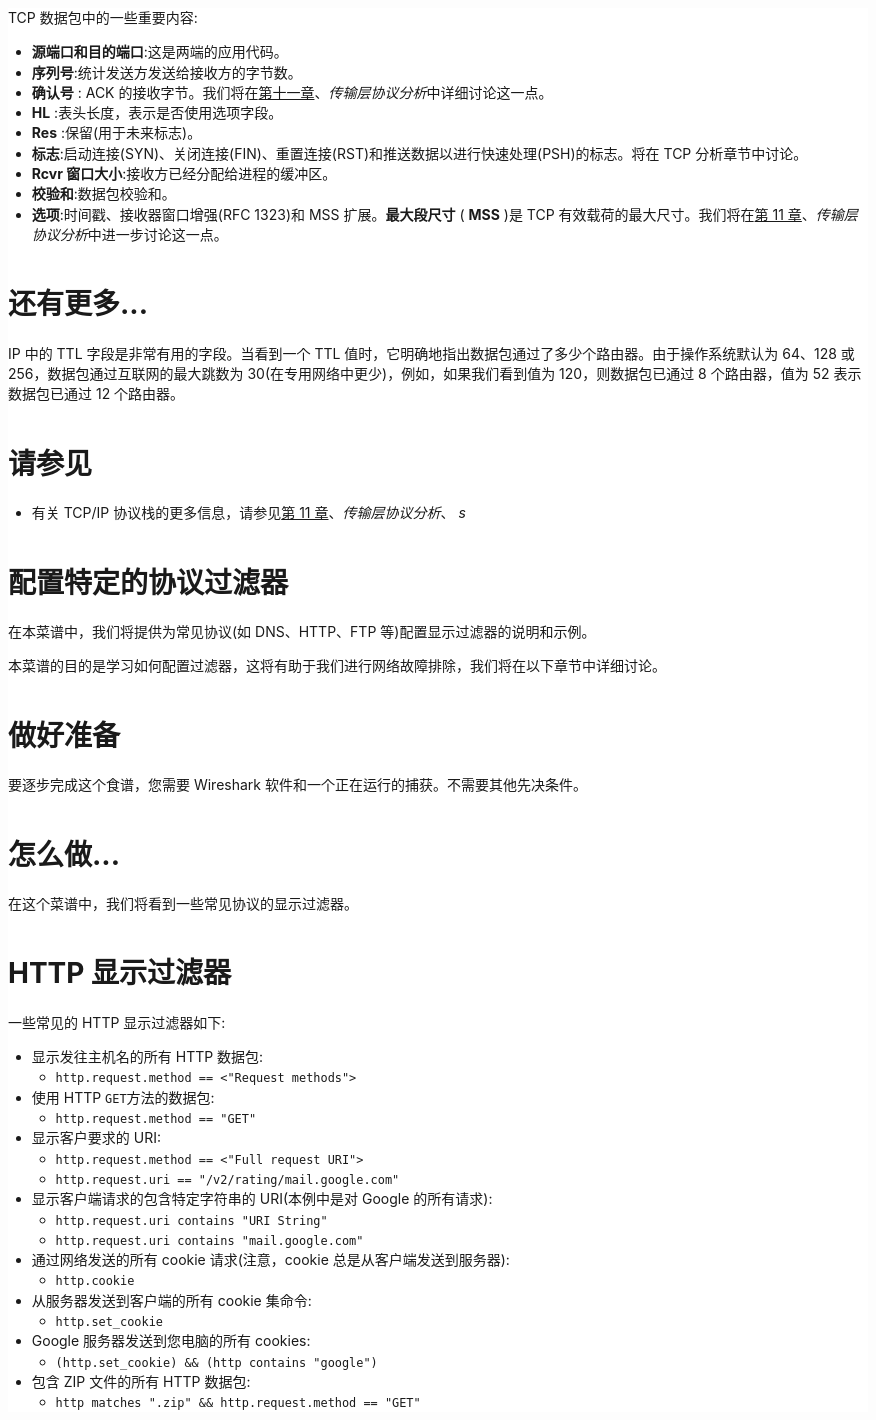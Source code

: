 TCP 数据包中的一些重要内容:

*   **源端口和目的端口**:这是两端的应用代码。
*   **序列号**:统计发送方发送给接收方的字节数。
*   **确认号** : ACK 的接收字节。我们将在[第十一章](f46fb26a-2c13-48c9-9302-aafb4e0e0e4b.xhtml)、*传输层协议分析*中详细讨论这一点。
*   **HL** :表头长度，表示是否使用选项字段。
*   **Res** :保留(用于未来标志)。
*   **标志**:启动连接(SYN)、关闭连接(FIN)、重置连接(RST)和推送数据以进行快速处理(PSH)的标志。将在 TCP 分析章节中讨论。
*   **Rcvr 窗口大小**:接收方已经分配给进程的缓冲区。
*   **校验和**:数据包校验和。
*   **选项**:时间戳、接收器窗口增强(RFC 1323)和 MSS 扩展。**最大段尺寸** ( **MSS** )是 TCP 有效载荷的最大尺寸。我们将在[第 11 章](f46fb26a-2c13-48c9-9302-aafb4e0e0e4b.xhtml)、*传输层协议分析*中进一步讨论这一点。

# 还有更多...

IP 中的 TTL 字段是非常有用的字段。当看到一个 TTL 值时，它明确地指出数据包通过了多少个路由器。由于操作系统默认为 64、128 或 256，数据包通过互联网的最大跳数为 30(在专用网络中更少)，例如，如果我们看到值为 120，则数据包已通过 8 个路由器，值为 52 表示数据包已通过 12 个路由器。

# 请参见

*   有关 TCP/IP 协议栈的更多信息，请参见[第 11 章](f46fb26a-2c13-48c9-9302-aafb4e0e0e4b.xhtml)、*传输层协议分析*、 *s*

# 配置特定的协议过滤器

在本菜谱中，我们将提供为常见协议(如 DNS、HTTP、FTP 等)配置显示过滤器的说明和示例。

本菜谱的目的是学习如何配置过滤器，这将有助于我们进行网络故障排除，我们将在以下章节中详细讨论。

# 做好准备

要逐步完成这个食谱，您需要 Wireshark 软件和一个正在运行的捕获。不需要其他先决条件。

# 怎么做...

在这个菜谱中，我们将看到一些常见协议的显示过滤器。

# HTTP 显示过滤器

一些常见的 HTTP 显示过滤器如下:

*   显示发往主机名的所有 HTTP 数据包:
    *   `http.request.method == <"Request methods">`
*   使用 HTTP `GET`方法的数据包:
    *   `http.request.method == "GET"`
*   显示客户要求的 URI:
    *   `http.request.method == <"Full request URI">`
    *   `http.request.uri == "/v2/rating/mail.google.com"`
*   显示客户端请求的包含特定字符串的 URI(本例中是对 Google 的所有请求):
    *   `http.request.uri contains "URI String"`
    *   `http.request.uri contains "mail.google.com"`
*   通过网络发送的所有 cookie 请求(注意，cookie 总是从客户端发送到服务器):
    *   `http.cookie`
*   从服务器发送到客户端的所有 cookie 集命令:
    *   `http.set_cookie`
*   Google 服务器发送到您电脑的所有 cookies:
    *   `(http.set_cookie) && (http contains "google")`
*   包含 ZIP 文件的所有 HTTP 数据包:
    *   `http matches ".zip" && http.request.method == "GET"`

